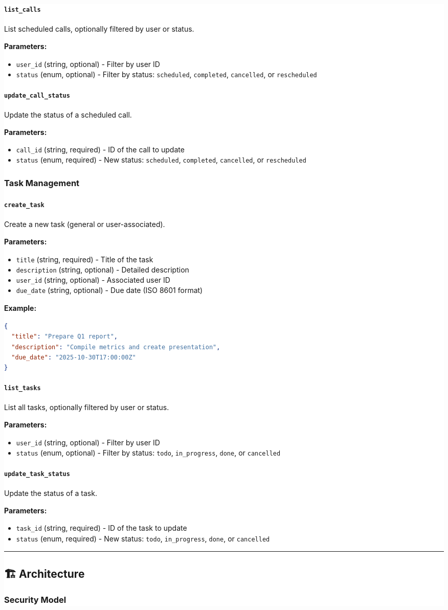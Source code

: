 #### `list_calls`
List scheduled calls, optionally filtered by user or status.

**Parameters:**
- `user_id` (string, optional) - Filter by user ID
- `status` (enum, optional) - Filter by status: `scheduled`, `completed`, `cancelled`, or `rescheduled`

#### `update_call_status`
Update the status of a scheduled call.

**Parameters:**
- `call_id` (string, required) - ID of the call to update
- `status` (enum, required) - New status: `scheduled`, `completed`, `cancelled`, or `rescheduled`

### Task Management

#### `create_task`
Create a new task (general or user-associated).

**Parameters:**
- `title` (string, required) - Title of the task
- `description` (string, optional) - Detailed description
- `user_id` (string, optional) - Associated user ID
- `due_date` (string, optional) - Due date (ISO 8601 format)

**Example:**
```json
{
  "title": "Prepare Q1 report",
  "description": "Compile metrics and create presentation",
  "due_date": "2025-10-30T17:00:00Z"
}
```

#### `list_tasks`
List all tasks, optionally filtered by user or status.

**Parameters:**
- `user_id` (string, optional) - Filter by user ID
- `status` (enum, optional) - Filter by status: `todo`, `in_progress`, `done`, or `cancelled`

#### `update_task_status`
Update the status of a task.

**Parameters:**
- `task_id` (string, required) - ID of the task to update
- `status` (enum, required) - New status: `todo`, `in_progress`, `done`, or `cancelled`

---

## 🏗️ Architecture

### Security Model
